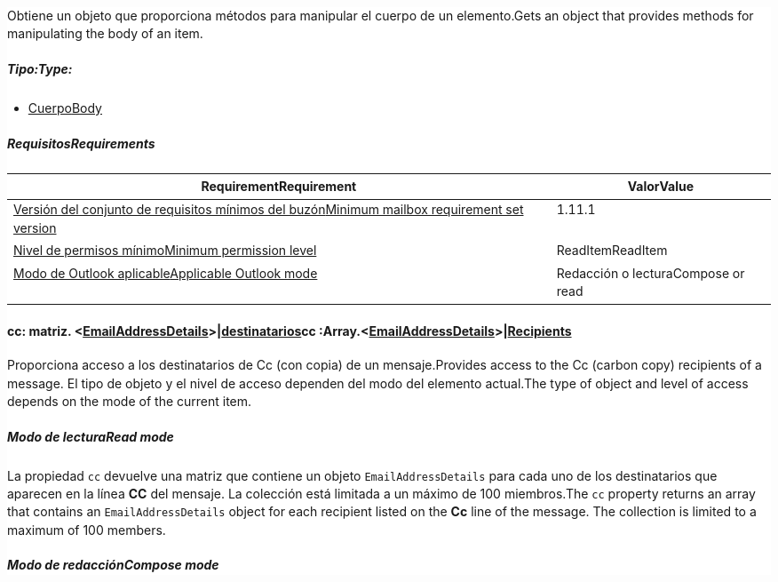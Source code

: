 <span data-ttu-id="61a0b-234">Obtiene un objeto que proporciona métodos para manipular el cuerpo de un elemento.</span><span class="sxs-lookup"><span data-stu-id="61a0b-234">Gets an object that provides methods for manipulating the body of an item.</span></span>

##### <a name="type"></a><span data-ttu-id="61a0b-235">Tipo:</span><span class="sxs-lookup"><span data-stu-id="61a0b-235">Type:</span></span>

*   [<span data-ttu-id="61a0b-236">Cuerpo</span><span class="sxs-lookup"><span data-stu-id="61a0b-236">Body</span></span>](/javascript/api/outlook_1_6/office.body)

##### <a name="requirements"></a><span data-ttu-id="61a0b-237">Requisitos</span><span class="sxs-lookup"><span data-stu-id="61a0b-237">Requirements</span></span>

|<span data-ttu-id="61a0b-238">Requirement</span><span class="sxs-lookup"><span data-stu-id="61a0b-238">Requirement</span></span>| <span data-ttu-id="61a0b-239">Valor</span><span class="sxs-lookup"><span data-stu-id="61a0b-239">Value</span></span>|
|---|---|
|[<span data-ttu-id="61a0b-240">Versión del conjunto de requisitos mínimos del buzón</span><span class="sxs-lookup"><span data-stu-id="61a0b-240">Minimum mailbox requirement set version</span></span>](/javascript/office/requirement-sets/outlook-api-requirement-sets)| <span data-ttu-id="61a0b-241">1.1</span><span class="sxs-lookup"><span data-stu-id="61a0b-241">1.1</span></span>|
|[<span data-ttu-id="61a0b-242">Nivel de permisos mínimo</span><span class="sxs-lookup"><span data-stu-id="61a0b-242">Minimum permission level</span></span>](https://docs.microsoft.com/outlook/add-ins/understanding-outlook-add-in-permissions)| <span data-ttu-id="61a0b-243">ReadItem</span><span class="sxs-lookup"><span data-stu-id="61a0b-243">ReadItem</span></span>|
|[<span data-ttu-id="61a0b-244">Modo de Outlook aplicable</span><span class="sxs-lookup"><span data-stu-id="61a0b-244">Applicable Outlook mode</span></span>](https://docs.microsoft.com/outlook/add-ins/#extension-points)| <span data-ttu-id="61a0b-245">Redacción o lectura</span><span class="sxs-lookup"><span data-stu-id="61a0b-245">Compose or read</span></span>|

####  <a name="cc-arrayemailaddressdetailsjavascriptapioutlook16officeemailaddressdetailsrecipientsjavascriptapioutlook16officerecipients"></a><span data-ttu-id="61a0b-246">cc: matriz. <[EmailAddressDetails](/javascript/api/outlook_1_6/office.emailaddressdetails)>|[destinatarios](/javascript/api/outlook_1_6/office.recipients)</span><span class="sxs-lookup"><span data-stu-id="61a0b-246">cc :Array.<[EmailAddressDetails](/javascript/api/outlook_1_6/office.emailaddressdetails)>|[Recipients](/javascript/api/outlook_1_6/office.recipients)</span></span>

<span data-ttu-id="61a0b-247">Proporciona acceso a los destinatarios de Cc (con copia) de un mensaje.</span><span class="sxs-lookup"><span data-stu-id="61a0b-247">Provides access to the Cc (carbon copy) recipients of a message.</span></span> <span data-ttu-id="61a0b-248">El tipo de objeto y el nivel de acceso dependen del modo del elemento actual.</span><span class="sxs-lookup"><span data-stu-id="61a0b-248">The type of object and level of access depends on the mode of the current item.</span></span>

##### <a name="read-mode"></a><span data-ttu-id="61a0b-249">Modo de lectura</span><span class="sxs-lookup"><span data-stu-id="61a0b-249">Read mode</span></span>

<span data-ttu-id="61a0b-p106">La propiedad `cc` devuelve una matriz que contiene un objeto `EmailAddressDetails` para cada uno de los destinatarios que aparecen en la línea **CC** del mensaje. La colección está limitada a un máximo de 100 miembros.</span><span class="sxs-lookup"><span data-stu-id="61a0b-p106">The `cc` property returns an array that contains an `EmailAddressDetails` object for each recipient listed on the **Cc** line of the message. The collection is limited to a maximum of 100 members.</span></span>

##### <a name="compose-mode"></a><span data-ttu-id="61a0b-252">Modo de redacción</span><span class="sxs-lookup"><span data-stu-id="61a0b-252">Compose mode</span></span>
